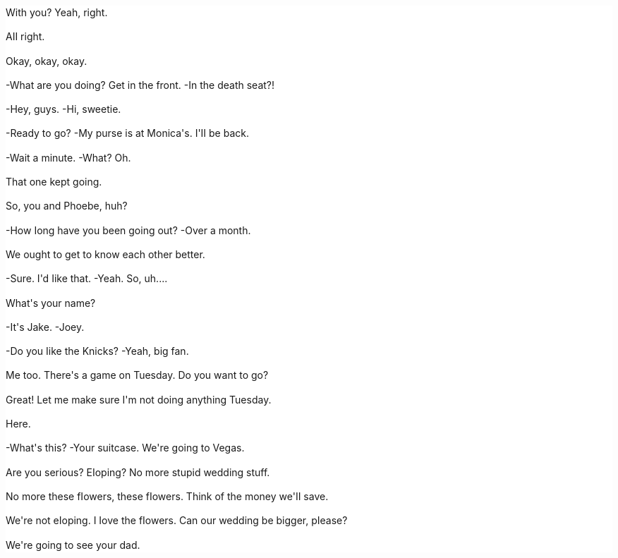 With you? Yeah, right.

AII right.

Okay, okay, okay.

-What are you doing? Get in the front.
-In the death seat?!

-Hey, guys.
-Hi, sweetie.

-Ready to go?
-My purse is at Monica's. I'II be back.

-Wait a minute.
-What? Oh.

That one kept going.

So, you and Phoebe, huh?

-How Iong have you been going out?
-Over a month.

We ought to get
to know each other better.

-Sure. I'd Iike that.
-Yeah. So, uh....

What's your name?

-It's Jake.
-Joey.

-Do you Iike the Knicks?
-Yeah, big fan.

Me too. There's a game on Tuesday.
Do you want to go?

Great! Let me make sure I'm not
doing anything Tuesday.

Here.

-What's this?
-Your suitcase. We're going to Vegas.

Are you serious? EIoping?
No more stupid wedding stuff.

No more these fIowers, these fIowers.
Think of the money we'II save.

We're not eIoping. I Iove the fIowers.
Can our wedding be bigger, pIease?

We're going to see your dad.
